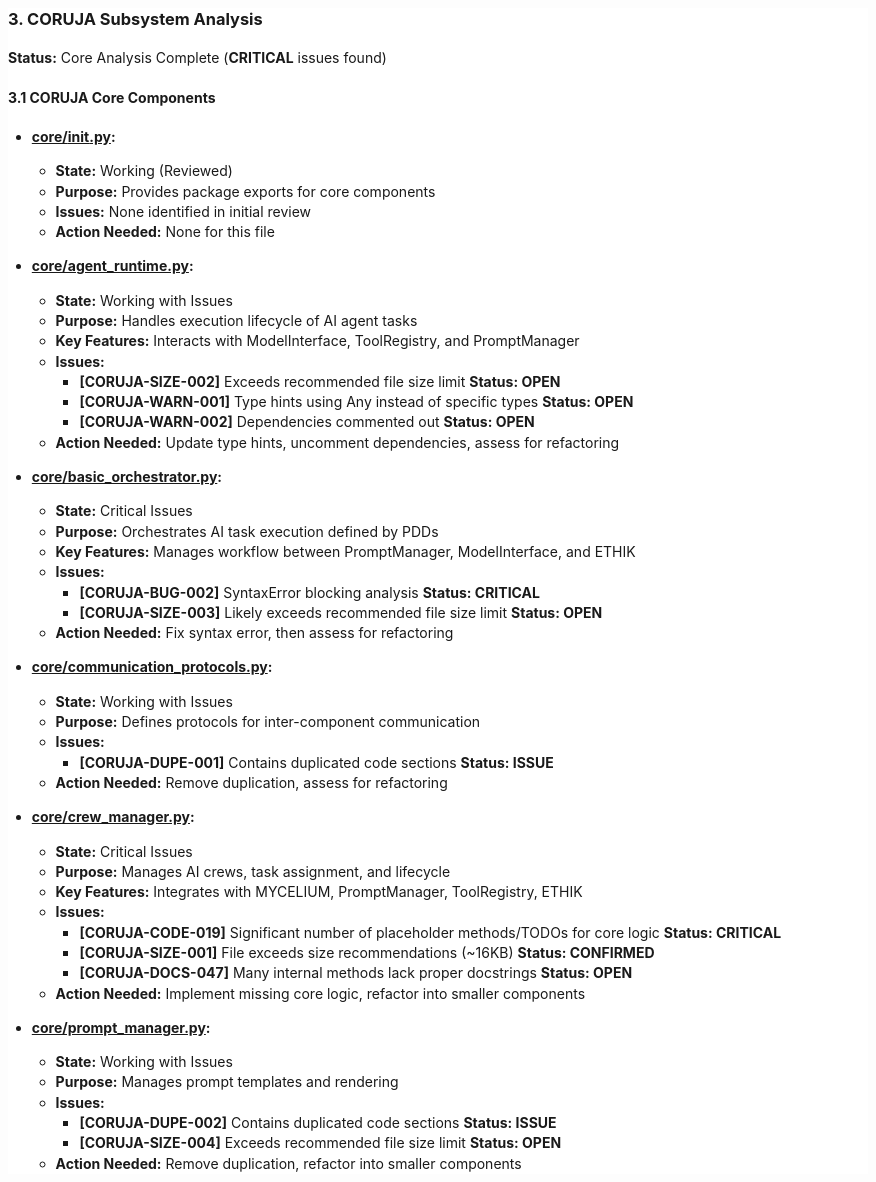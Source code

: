 ### 3. CORUJA Subsystem Analysis

**Status:** Core Analysis Complete (**CRITICAL** issues found)

#### 3.1 CORUJA Core Components

- **[core/**init**.py](cci:7://file:///c:/EGOS/subsystems/CORUJA/core/__init__.py:0:0-0:0):**
  - **State:** Working (Reviewed)
  - **Purpose:** Provides package exports for core components
  - **Issues:** None identified in initial review
  - **Action Needed:** None for this file

- **[core/agent_runtime.py](cci:7://file:///c:/EGOS/subsystems/CORUJA/core/agent_runtime.py:0:0-0:0):**
  - **State:** Working with Issues
  - **Purpose:** Handles execution lifecycle of AI agent tasks
  - **Key Features:** Interacts with ModelInterface, ToolRegistry, and PromptManager
  - **Issues:**
    - **[CORUJA-SIZE-002]** Exceeds recommended file size limit **Status: OPEN**
    - **[CORUJA-WARN-001]** Type hints using Any instead of specific types **Status: OPEN**
    - **[CORUJA-WARN-002]** Dependencies commented out **Status: OPEN**
  - **Action Needed:** Update type hints, uncomment dependencies, assess for refactoring

- **[core/basic_orchestrator.py](cci:7://file:///c:/EGOS/subsystems/CORUJA/core/basic_orchestrator.py:0:0-0:0):**
  - **State:** Critical Issues
  - **Purpose:** Orchestrates AI task execution defined by PDDs
  - **Key Features:** Manages workflow between PromptManager, ModelInterface, and ETHIK
  - **Issues:**
    - **[CORUJA-BUG-002]** SyntaxError blocking analysis **Status: CRITICAL**
    - **[CORUJA-SIZE-003]** Likely exceeds recommended file size limit **Status: OPEN**
  - **Action Needed:** Fix syntax error, then assess for refactoring

- **[core/communication_protocols.py](cci:7://file:///c:/EGOS/subsystems/CORUJA/core/communication_protocols.py:0:0-0:0):**
  - **State:** Working with Issues
  - **Purpose:** Defines protocols for inter-component communication
  - **Issues:**
    - **[CORUJA-DUPE-001]** Contains duplicated code sections **Status: ISSUE**
  - **Action Needed:** Remove duplication, assess for refactoring

- **[core/crew_manager.py](cci:7://file:///c:/EGOS/subsystems/CORUJA/core/crew_manager.py:0:0-0:0):**
  - **State:** Critical Issues
  - **Purpose:** Manages AI crews, task assignment, and lifecycle
  - **Key Features:** Integrates with MYCELIUM, PromptManager, ToolRegistry, ETHIK
  - **Issues:**
    - **[CORUJA-CODE-019]** Significant number of placeholder methods/TODOs for core logic **Status: CRITICAL**
    - **[CORUJA-SIZE-001]** File exceeds size recommendations (~16KB) **Status: CONFIRMED**
    - **[CORUJA-DOCS-047]** Many internal methods lack proper docstrings **Status: OPEN**
  - **Action Needed:** Implement missing core logic, refactor into smaller components

- **[core/prompt_manager.py](cci:7://file:///c:/EGOS/subsystems/CORUJA/core/prompt_manager.py:0:0-0:0):**
  - **State:** Working with Issues
  - **Purpose:** Manages prompt templates and rendering
  - **Issues:**
    - **[CORUJA-DUPE-002]** Contains duplicated code sections **Status: ISSUE**
    - **[CORUJA-SIZE-004]** Exceeds recommended file size limit **Status: OPEN**
  - **Action Needed:** Remove duplication, refactor into smaller components

